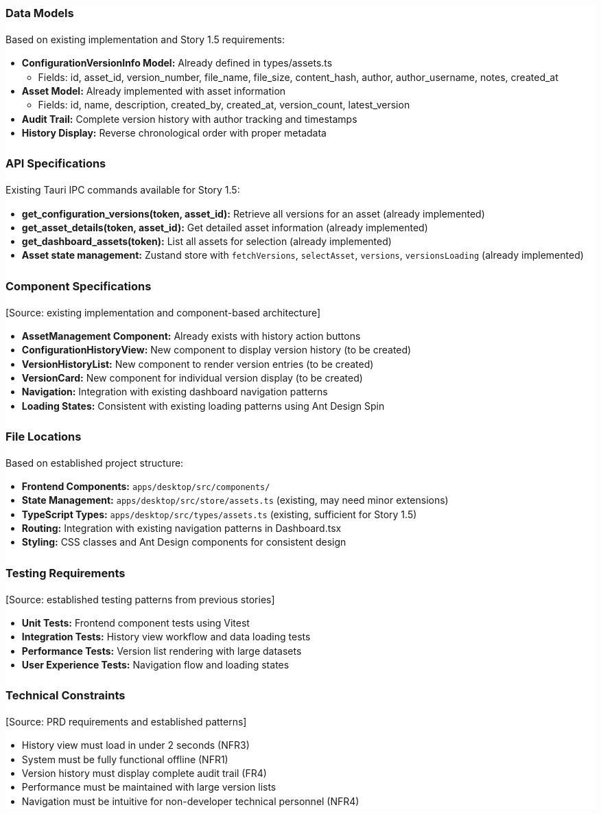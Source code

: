 ### Data Models
Based on existing implementation and Story 1.5 requirements:
- **ConfigurationVersionInfo Model:** Already defined in types/assets.ts
  - Fields: id, asset_id, version_number, file_name, file_size, content_hash, author, author_username, notes, created_at
- **Asset Model:** Already implemented with asset information
  - Fields: id, name, description, created_by, created_at, version_count, latest_version
- **Audit Trail:** Complete version history with author tracking and timestamps
- **History Display:** Reverse chronological order with proper metadata

### API Specifications
Existing Tauri IPC commands available for Story 1.5:
- **get_configuration_versions(token, asset_id):** Retrieve all versions for an asset (already implemented)
- **get_asset_details(token, asset_id):** Get detailed asset information (already implemented)
- **get_dashboard_assets(token):** List all assets for selection (already implemented)
- **Asset state management:** Zustand store with `fetchVersions`, `selectAsset`, `versions`, `versionsLoading` (already implemented)

### Component Specifications
[Source: existing implementation and component-based architecture]
- **AssetManagement Component:** Already exists with history action buttons
- **ConfigurationHistoryView:** New component to display version history (to be created)
- **VersionHistoryList:** New component to render version entries (to be created)
- **VersionCard:** New component for individual version display (to be created)
- **Navigation:** Integration with existing dashboard navigation patterns
- **Loading States:** Consistent with existing loading patterns using Ant Design Spin

### File Locations
Based on established project structure:
- **Frontend Components:** `apps/desktop/src/components/`
- **State Management:** `apps/desktop/src/store/assets.ts` (existing, may need minor extensions)
- **TypeScript Types:** `apps/desktop/src/types/assets.ts` (existing, sufficient for Story 1.5)
- **Routing:** Integration with existing navigation patterns in Dashboard.tsx
- **Styling:** CSS classes and Ant Design components for consistent design

### Testing Requirements
[Source: established testing patterns from previous stories]
- **Unit Tests:** Frontend component tests using Vitest
- **Integration Tests:** History view workflow and data loading tests
- **Performance Tests:** Version list rendering with large datasets
- **User Experience Tests:** Navigation flow and loading states

### Technical Constraints
[Source: PRD requirements and established patterns]
- History view must load in under 2 seconds (NFR3)
- System must be fully functional offline (NFR1)
- Version history must display complete audit trail (FR4)
- Performance must be maintained with large version lists
- Navigation must be intuitive for non-developer technical personnel (NFR4)
